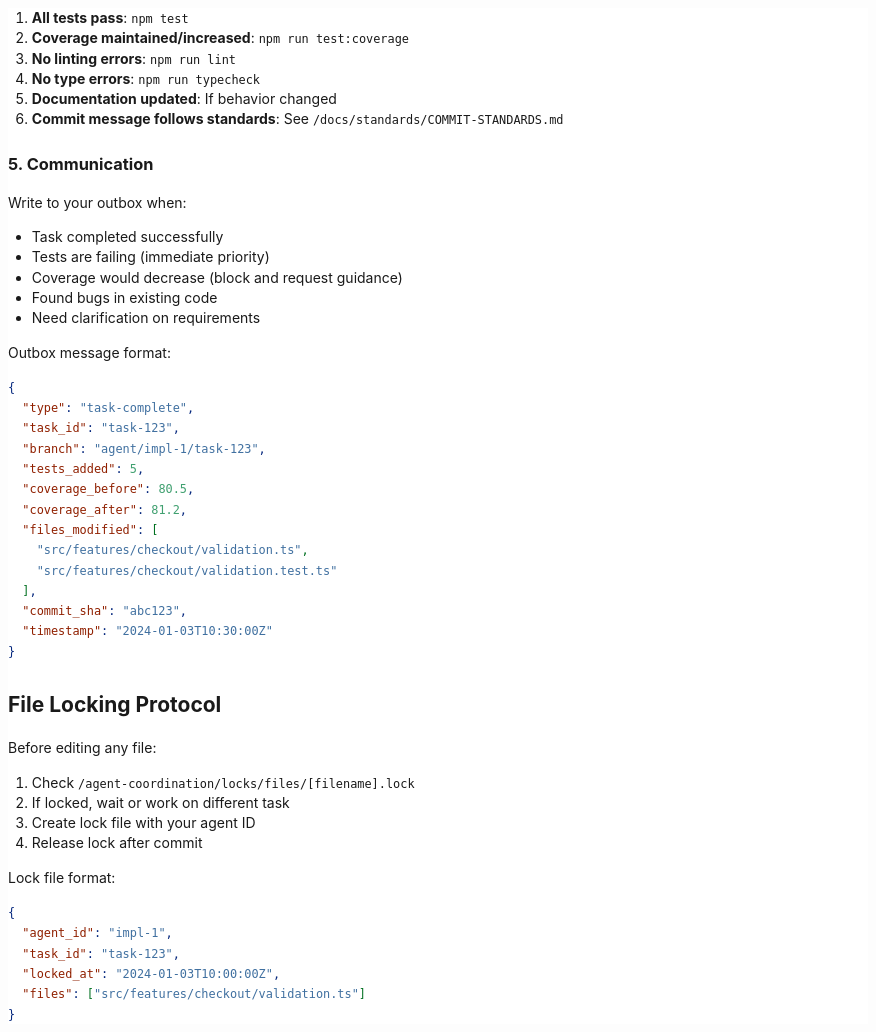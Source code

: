 1. **All tests pass**: `npm test`
2. **Coverage maintained/increased**: `npm run test:coverage`
3. **No linting errors**: `npm run lint`
4. **No type errors**: `npm run typecheck`
5. **Documentation updated**: If behavior changed
6. **Commit message follows standards**: See `/docs/standards/COMMIT-STANDARDS.md`

### 5. Communication

Write to your outbox when:

- Task completed successfully
- Tests are failing (immediate priority)
- Coverage would decrease (block and request guidance)
- Found bugs in existing code
- Need clarification on requirements

Outbox message format:

```json
{
  "type": "task-complete",
  "task_id": "task-123",
  "branch": "agent/impl-1/task-123",
  "tests_added": 5,
  "coverage_before": 80.5,
  "coverage_after": 81.2,
  "files_modified": [
    "src/features/checkout/validation.ts",
    "src/features/checkout/validation.test.ts"
  ],
  "commit_sha": "abc123",
  "timestamp": "2024-01-03T10:30:00Z"
}
```

## File Locking Protocol

Before editing any file:

1. Check `/agent-coordination/locks/files/[filename].lock`
2. If locked, wait or work on different task
3. Create lock file with your agent ID
4. Release lock after commit

Lock file format:

```json
{
  "agent_id": "impl-1",
  "task_id": "task-123",
  "locked_at": "2024-01-03T10:00:00Z",
  "files": ["src/features/checkout/validation.ts"]
}
```
